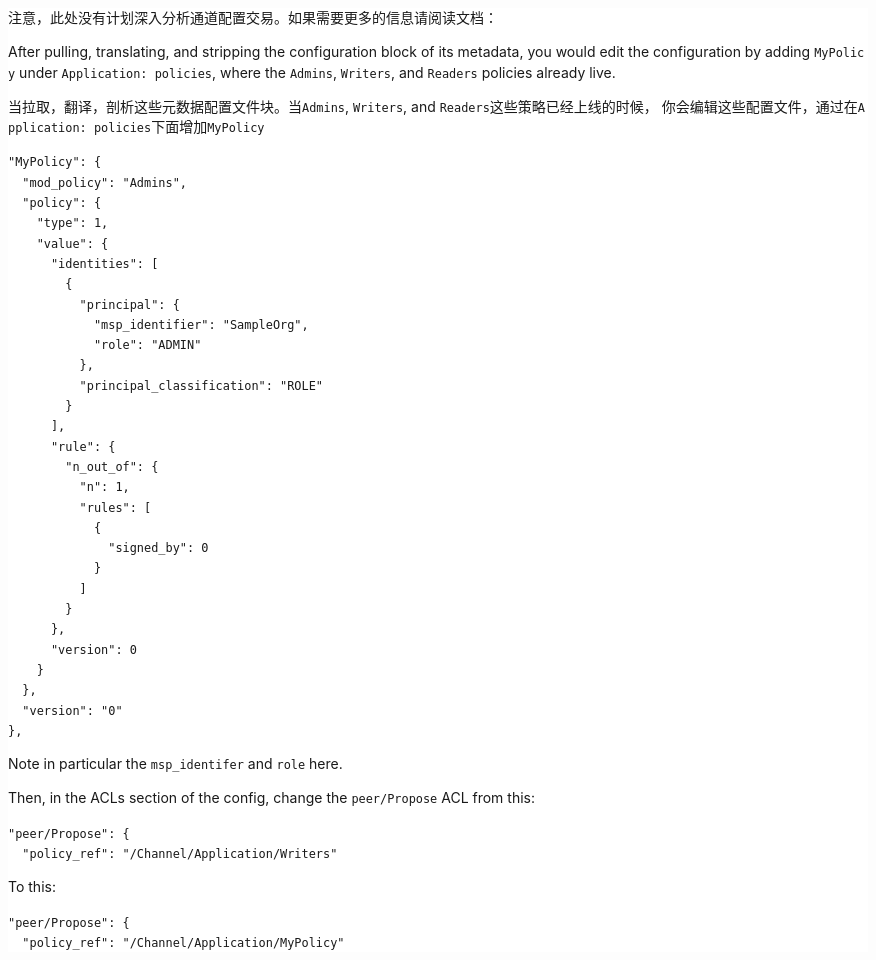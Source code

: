 注意，此处没有计划深入分析通道配置交易。如果需要更多的信息请阅读文档： 

After pulling, translating, and stripping the configuration block of its metadata,
you would edit the configuration by adding `MyPolicy` under `Application: policies`,
where the `Admins`, `Writers`, and `Readers` policies already live.

当拉取，翻译，剖析这些元数据配置文件块。当`Admins`, `Writers`, and `Readers`这些策略已经上线的时候， 你会编辑这些配置文件，通过在`Application: policies`下面增加`MyPolicy`

```
"MyPolicy": {
  "mod_policy": "Admins",
  "policy": {
    "type": 1,
    "value": {
      "identities": [
        {
          "principal": {
            "msp_identifier": "SampleOrg",
            "role": "ADMIN"
          },
          "principal_classification": "ROLE"
        }
      ],
      "rule": {
        "n_out_of": {
          "n": 1,
          "rules": [
            {
              "signed_by": 0
            }
          ]
        }
      },
      "version": 0
    }
  },
  "version": "0"
},
```

Note in particular the `msp_identifer` and `role` here.

Then, in the ACLs section of the config, change the `peer/Propose` ACL from
this:

```
"peer/Propose": {
  "policy_ref": "/Channel/Application/Writers"
```

To this:

```
"peer/Propose": {
  "policy_ref": "/Channel/Application/MyPolicy"
```

